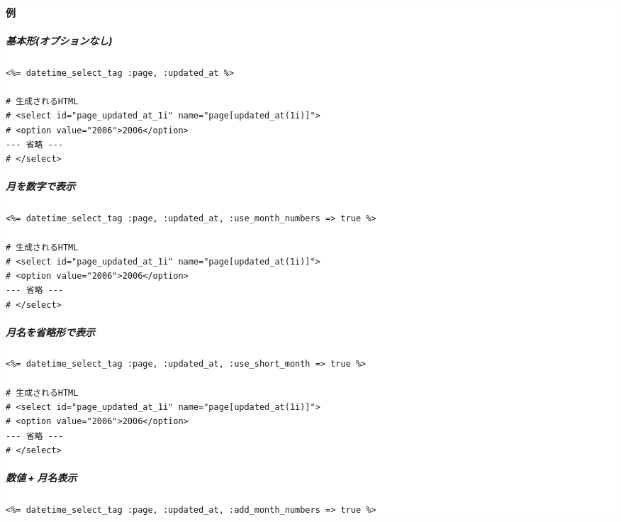 #### 例
##### 基本形(オプションなし)
    <%= datetime_select_tag :page, :updated_at %>

    # 生成されるHTML
    # <select id="page_updated_at_1i" name="page[updated_at(1i)]">
    # <option value="2006">2006</option>
    --- 省略 ---
    # </select>

##### 月を数字で表示
    <%= datetime_select_tag :page, :updated_at, :use_month_numbers => true %>

    # 生成されるHTML
    # <select id="page_updated_at_1i" name="page[updated_at(1i)]">
    # <option value="2006">2006</option>
    --- 省略 ---
    # </select>

##### 月名を省略形で表示
    <%= datetime_select_tag :page, :updated_at, :use_short_month => true %>

    # 生成されるHTML
    # <select id="page_updated_at_1i" name="page[updated_at(1i)]">
    # <option value="2006">2006</option>
    --- 省略 ---
    # </select>

##### 数値 + 月名表示
    <%= datetime_select_tag :page, :updated_at, :add_month_numbers => true %>
